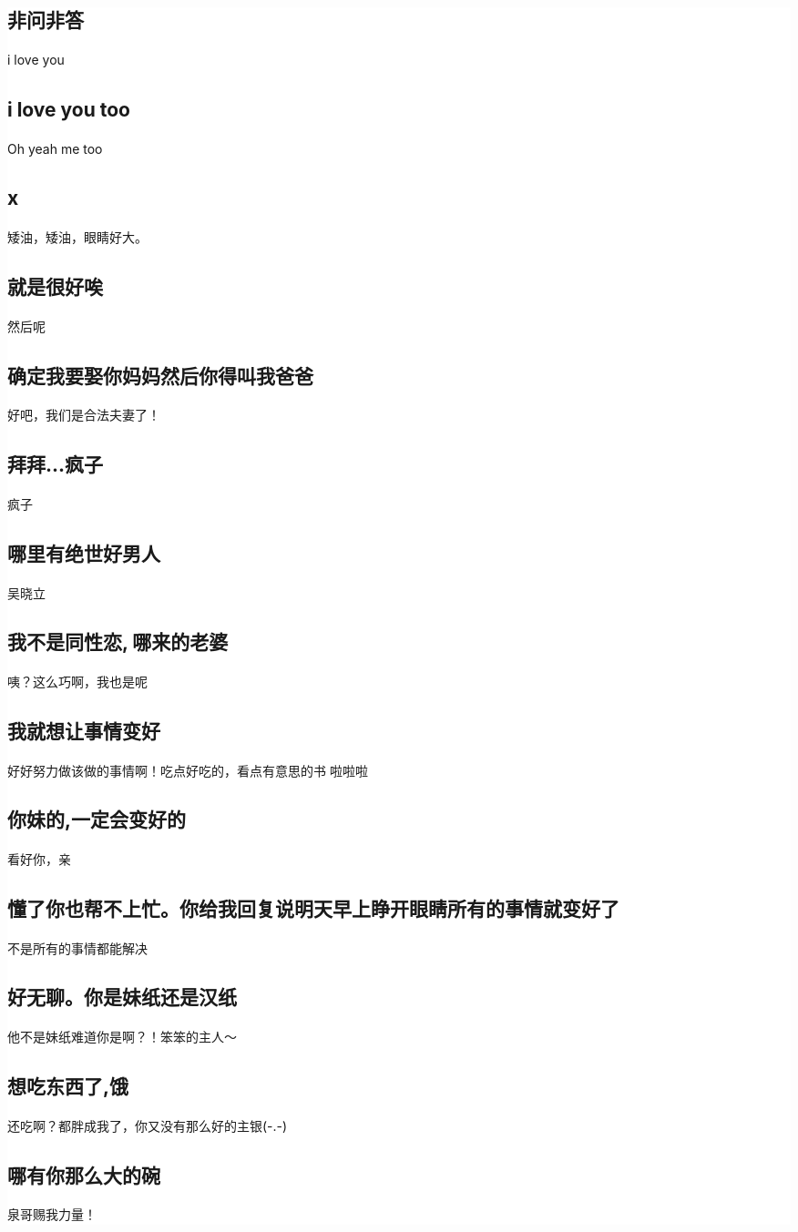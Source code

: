 ## 非问非答
i love you

## i love you too
Oh yeah me too

## x
矮油，矮油，眼睛好大。

## 就是很好唉
然后呢

## 确定我要娶你妈妈然后你得叫我爸爸
好吧，我们是合法夫妻了！

## 拜拜…疯子
疯子

## 哪里有绝世好男人
吴晓立

## 我不是同性恋, 哪来的老婆
咦？这么巧啊，我也是呢

## 我就想让事情变好
好好努力做该做的事情啊！吃点好吃的，看点有意思的书 啦啦啦

## 你妹的,一定会变好的
看好你，亲

## 懂了你也帮不上忙。你给我回复说明天早上睁开眼睛所有的事情就变好了
不是所有的事情都能解决

## 好无聊。你是妹纸还是汉纸
他不是妹纸难道你是啊？！笨笨的主人～

## 想吃东西了,饿
还吃啊？都胖成我了，你又没有那么好的主银(-.-)

## 哪有你那么大的碗
泉哥赐我力量！
